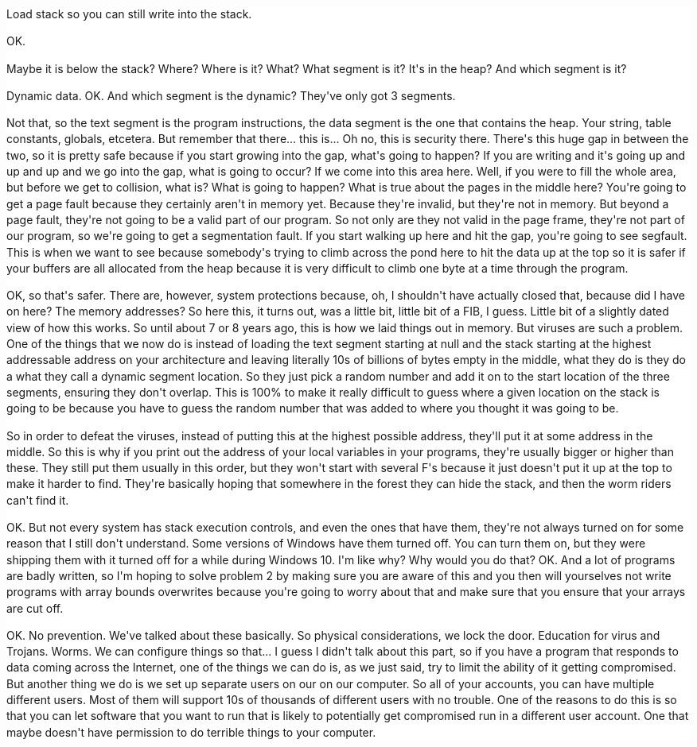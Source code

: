 Load stack so you can still write into the stack.

OK.

Maybe it is below the stack? Where? Where is it? What? What segment is it? It's in the heap? And which segment is it?

Dynamic data. OK. And which segment is the dynamic? They've only got 3 segments.

Not that, so the text segment is the program instructions, the data segment is the one that contains the heap. Your string, table constants, globals, etcetera. But remember that there... this is... Oh no, this is security there. There's this huge gap in between the two, so it is pretty safe because if you start growing into the gap, what's going to happen? If you are writing and it's going up and up and up and we go into the gap, what is going to occur? If we come into this area here. Well, if you were to fill the whole area, but before we get to collision, what is? What is going to happen? What is true about the pages in the middle here? You're going to get a page fault because they certainly aren't in memory yet. Because they're invalid, but they're not in memory. But beyond a page fault, they're not going to be a valid part of our program. So not only are they not valid in the page frame, they're not part of our program, so we're going to get a segmentation fault. If you start walking up here and hit the gap, you're going to see segfault. This is when we want to see because somebody's trying to climb across the pond here to hit the data up at the top so it is safer if your buffers are all allocated from the heap because it is very difficult to climb one byte at a time through the program. 

OK, so that's safer. There are, however, system protections because, oh, I shouldn't have actually closed that, because did I have on here? The memory addresses? So here this, it turns out, was a little bit, little bit of a FIB, I guess. Little bit of a slightly dated view of how this works. So until about 7 or 8 years ago, this is how we laid things out in memory. But viruses are such a problem. One of the things that we now do is instead of loading the text segment starting at null and the stack starting at the highest addressable address on your architecture and leaving literally 10s of billions of bytes empty in the middle, what they do is they do a what they call a dynamic segment location. So they just pick a random number and add it on to the start location of the three segments, ensuring they don't overlap. This is 100% to make it really difficult to guess where a given location on the stack is going to be because you have to guess the random number that was added to where you thought it was going to be. 

So in order to defeat the viruses, instead of putting this at the highest possible address, they'll put it at some address in the middle. So this is why if you print out the address of your local variables in your programs, they're usually bigger or higher than these. They still put them usually in this order, but they won't start with several F's because it just doesn't put it up at the top to make it harder to find. They're basically hoping that somewhere in the forest they can hide the stack, and then the worm riders can't find it. 

OK. But not every system has stack execution controls, and even the ones that have them, they're not always turned on for some reason that I still don't understand. Some versions of Windows have them turned off. You can turn them on, but they were shipping them with it turned off for a while during Windows 10. I'm like why? Why would you do that? OK. And a lot of programs are badly written, so I'm hoping to solve problem 2 by making sure you are aware of this and you then will yourselves not write programs with array bounds overwrites because you're going to worry about that and make sure that you ensure that your arrays are cut off. 

OK. No prevention. We've talked about these basically. So physical considerations, we lock the door. Education for virus and Trojans. Worms. We can configure things so that... I guess I didn't talk about this part, so if you have a program that responds to data coming across the Internet, one of the things we can do is, as we just said, try to limit the ability of it getting compromised. But another thing we do is we set up separate users on our on our computer. So all of your accounts, you can have multiple different users. Most of them will support 10s of thousands of different users with no trouble. One of the reasons to do this is so that you can let software that you want to run that is likely to potentially get compromised run in a different user account. One that maybe doesn't have permission to do terrible things to your computer. 
